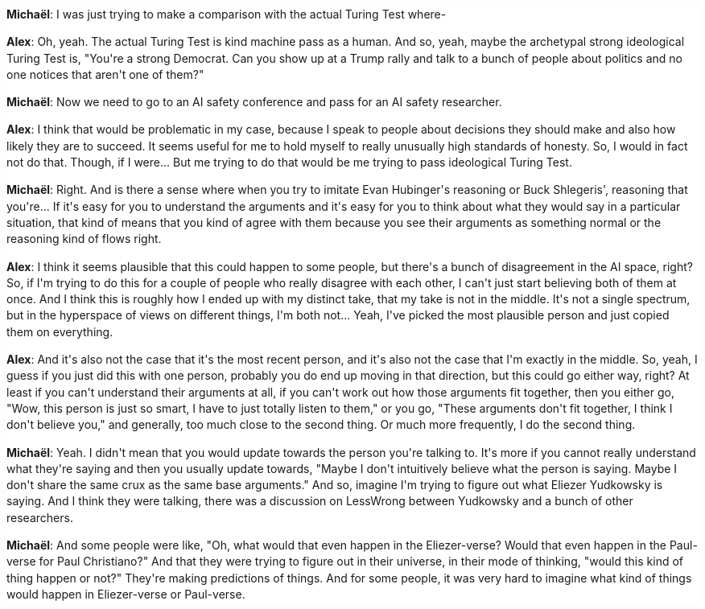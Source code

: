 **Michaël**:
I was just trying to make a comparison with the actual Turing Test where-

**Alex**:
Oh, yeah. The actual Turing Test is kind machine pass as a human. And so, yeah, maybe the archetypal strong ideological Turing Test is, "You're a strong Democrat. Can you show up at a Trump rally and talk to a bunch of people about politics and no one notices that aren't one of them?"

**Michaël**:
Now we need to go to an AI safety conference and pass for an AI safety researcher.

**Alex**:
I think that would be problematic in my case, because I speak to people about decisions they should make and also how likely they are to succeed. It seems useful for me to hold myself to really unusually high standards of honesty. So, I would in fact not do that. Though, if I were... But me trying to do that would be me trying to pass ideological Turing Test.

**Michaël**:
Right. And is there a sense where when you try to imitate Evan Hubinger's reasoning or Buck Shlegeris', reasoning that you're... If it's easy for you to understand the arguments and it's easy for you to think about what they would say in a particular situation, that kind of means that you kind of agree with them because you see their arguments as something normal or the reasoning kind of flows right.

**Alex**:
I think it seems plausible that this could happen to some people, but there's a bunch of disagreement in the AI space, right? So, if I'm trying to do this for a couple of people who really disagree with each other, I can't just start believing both of them at once. And I think this is roughly how I ended up with my distinct take, that my take is not in the middle. It's not a single spectrum, but in the hyperspace of views on different things, I'm both not... Yeah, I've picked the most plausible person and just copied them on everything.

**Alex**:
And it's also not the case that it's the most recent person, and it's also not the case that I'm exactly in the middle. So, yeah, I guess if you just did this with one person, probably you do end up moving in that direction, but this could go either way, right? At least if you can't understand their arguments at all, if you can't work out how those arguments fit together, then you either go, "Wow, this person is just so smart, I have to just totally listen to them," or you go, "These arguments don't fit together, I think I don't believe you," and generally, too much close to the second thing. Or much more frequently, I do the second thing.

**Michaël**:
Yeah. I didn't mean that you would update towards the person you're talking to. It's more if you cannot really understand what they're saying and then you usually update towards, "Maybe I don't intuitively believe what the person is saying. Maybe I don't share the same crux as the same base arguments." And so, imagine I'm trying to figure out what Eliezer Yudkowsky is saying. And I think they were talking, there was a discussion on LessWrong between Yudkowsky and a bunch of other researchers.

**Michaël**:
And some people were like, "Oh, what would that even happen in the Eliezer-verse? Would that even happen in the Paul-verse for Paul Christiano?" And that they were trying to figure out in their universe, in their mode of thinking, "would this kind of thing happen or not?" They're making predictions of things. And for some people, it was very hard to imagine what kind of things would happen in Eliezer-verse or Paul-verse.
